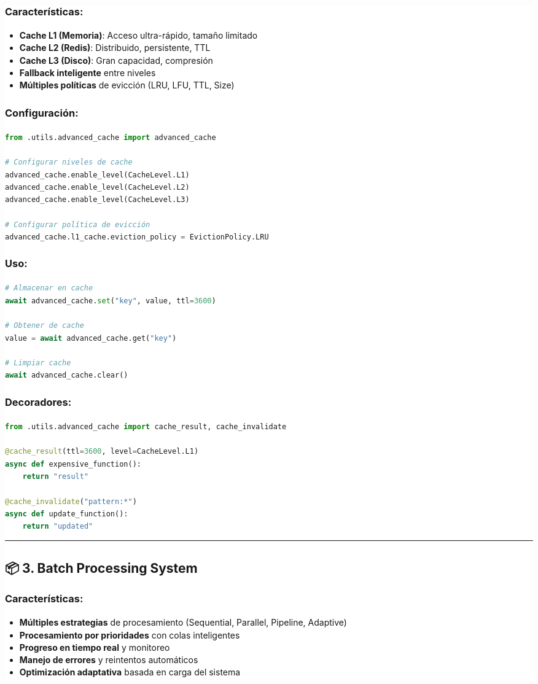 ### **Características:**
- **Cache L1 (Memoria)**: Acceso ultra-rápido, tamaño limitado
- **Cache L2 (Redis)**: Distribuido, persistente, TTL
- **Cache L3 (Disco)**: Gran capacidad, compresión
- **Fallback inteligente** entre niveles
- **Múltiples políticas** de evicción (LRU, LFU, TTL, Size)

### **Configuración:**
```python
from .utils.advanced_cache import advanced_cache

# Configurar niveles de cache
advanced_cache.enable_level(CacheLevel.L1)
advanced_cache.enable_level(CacheLevel.L2)
advanced_cache.enable_level(CacheLevel.L3)

# Configurar política de evicción
advanced_cache.l1_cache.eviction_policy = EvictionPolicy.LRU
```

### **Uso:**
```python
# Almacenar en cache
await advanced_cache.set("key", value, ttl=3600)

# Obtener de cache
value = await advanced_cache.get("key")

# Limpiar cache
await advanced_cache.clear()
```

### **Decoradores:**
```python
from .utils.advanced_cache import cache_result, cache_invalidate

@cache_result(ttl=3600, level=CacheLevel.L1)
async def expensive_function():
    return "result"

@cache_invalidate("pattern:*")
async def update_function():
    return "updated"
```

---

## 📦 **3. Batch Processing System**

### **Características:**
- **Múltiples estrategias** de procesamiento (Sequential, Parallel, Pipeline, Adaptive)
- **Procesamiento por prioridades** con colas inteligentes
- **Progreso en tiempo real** y monitoreo
- **Manejo de errores** y reintentos automáticos
- **Optimización adaptativa** basada en carga del sistema
